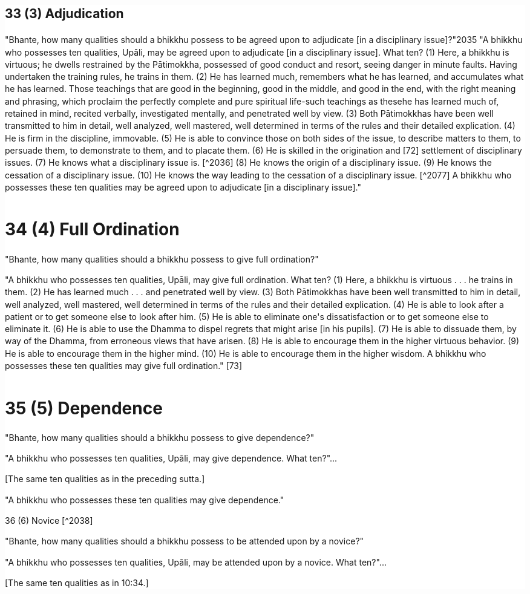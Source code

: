 ## 33 (3) Adjudication

"Bhante, how many qualities should a bhikkhu possess to be agreed upon to adjudicate [in a disciplinary issue]?"2035
"A bhikkhu who possesses ten qualities, Upāli, may be agreed upon to adjudicate [in a disciplinary issue]. What ten? (1) Here, a bhikkhu is virtuous; he dwells restrained by the Pātimokkha, possessed of good conduct and resort, seeing danger in minute faults. Having undertaken the training rules, he trains in them. (2) He has learned much, remembers what he has learned, and accumulates what he has learned. Those teachings that are good in the beginning, good in the middle, and good in the end, with the right meaning and phrasing, which proclaim the perfectly complete and pure spiritual life-such teachings as thesehe has learned much of, retained in mind, recited verbally, investigated mentally, and penetrated well by view. (3) Both Pātimokkhas have been well transmitted to him in detail, well analyzed, well mastered, well determined in terms of the rules and their detailed explication. (4) He is firm in the discipline, immovable. (5) He is able to convince those on both sides of the issue, to describe matters to them, to persuade them, to demonstrate to them, and to placate them. (6) He is skilled in the origination and [72] settlement of disciplinary issues. (7) He knows what a disciplinary issue is. [^2036] (8) He knows the origin of a disciplinary issue. (9) He knows the cessation of a disciplinary issue. (10) He knows the way leading to the cessation of a disciplinary issue. [^2077] A bhikkhu who possesses these ten qualities may be agreed upon to adjudicate [in a disciplinary issue]."

# 34 (4) Full Ordination

"Bhante, how many qualities should a bhikkhu possess to give full ordination?"

"A bhikkhu who possesses ten qualities, Upāli, may give full ordination. What ten? (1) Here, a bhikkhu is virtuous . . . he trains in them. (2) He has learned much . . . and penetrated well by view. (3) Both Pātimokkhas have been well transmitted to him in detail, well analyzed, well mastered, well determined in terms of the rules and their detailed explication. (4) He is able to look after a patient or to get someone else to look after him. (5) He is able to eliminate one's dissatisfaction or to get someone else to eliminate it. (6) He is able to use the Dhamma to dispel regrets that might arise [in his pupils]. (7) He is able to dissuade them, by way of the Dhamma, from erroneous views that have arisen. (8) He is able to encourage them in the higher virtuous
behavior. (9) He is able to encourage them in the higher mind. (10) He is able to encourage them in the higher wisdom. A bhikkhu who possesses these ten qualities may give full ordination." [73]

# 35 (5) Dependence

"Bhante, how many qualities should a bhikkhu possess to give dependence?"

"A bhikkhu who possesses ten qualities, Upāli, may give dependence. What ten?"...

[The same ten qualities as in the preceding sutta.]

"A bhikkhu who possesses these ten qualities may give dependence."

36 (6) Novice [^2038]

"Bhante, how many qualities should a bhikkhu possess to be attended upon by a novice?"

"A bhikkhu who possesses ten qualities, Upāli, may be attended upon by a novice. What ten?"...

[The same ten qualities as in 10:34.]
